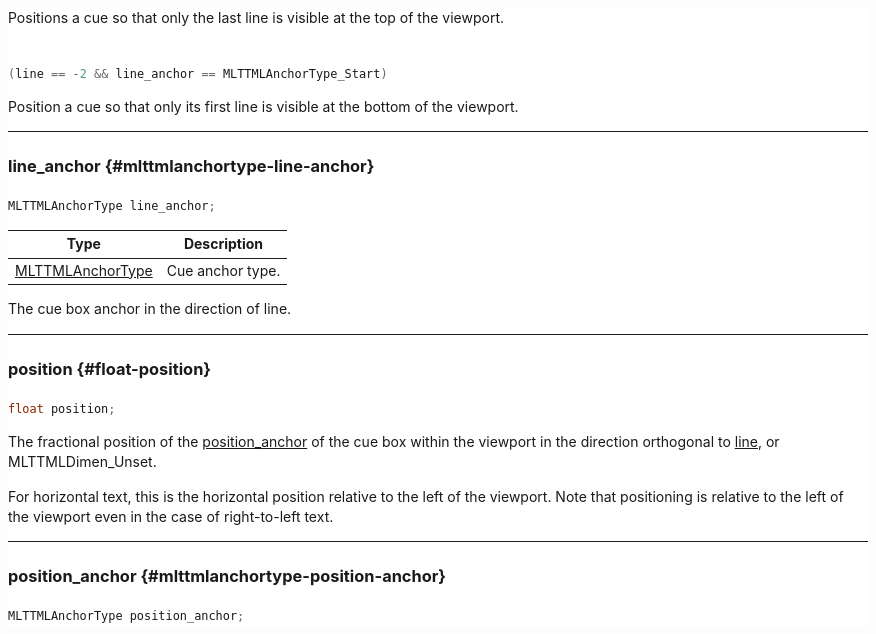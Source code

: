  Positions a cue so that only the last line is visible at the top of the viewport.

```cpp

(line == -2 && line_anchor == MLTTMLAnchorType_Start) 
```

 Position a cue so that only its first line is visible at the bottom of the viewport. 





-----------

### line_anchor {#mlttmlanchortype-line-anchor}

```cpp
MLTTMLAnchorType line_anchor;
```



| Type | Description |
|--|--|
| [MLTTMLAnchorType](/versioned_docs/version-22-May-2023/api-ref/api/Modules/group___media_player/group___media_player.md#enums-mlttmlanchortype) | Cue anchor type.  |


The cue box anchor in the direction of line. 





-----------

### position {#float-position}

```cpp
float position;
```

The fractional position of the [position_anchor](/versioned_docs/version-22-May-2023/api-ref/api/Modules/group___media_player/struct_m_l_t_t_m_l_data.md#mlttmlanchortype-position-anchor) of the cue box within the viewport in the direction orthogonal to [line](/versioned_docs/version-22-May-2023/api-ref/api/Modules/group___media_player/group___media_player.md#float-line), or MLTTMLDimen_Unset. 

For horizontal text, this is the horizontal position relative to the left of the viewport. Note that positioning is relative to the left of the viewport even in the case of right-to-left text. 





-----------

### position_anchor {#mlttmlanchortype-position-anchor}

```cpp
MLTTMLAnchorType position_anchor;
```


